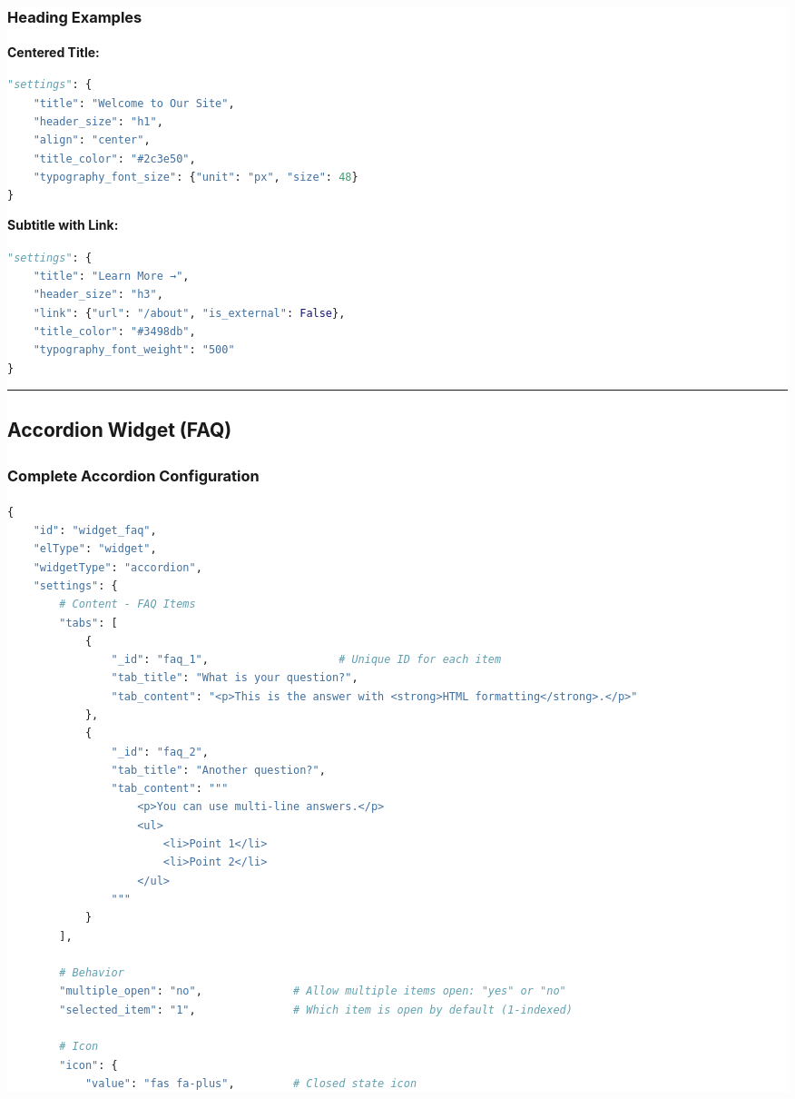 ### Heading Examples

**Centered Title:**

```python
"settings": {
    "title": "Welcome to Our Site",
    "header_size": "h1",
    "align": "center",
    "title_color": "#2c3e50",
    "typography_font_size": {"unit": "px", "size": 48}
}
```

**Subtitle with Link:**

```python
"settings": {
    "title": "Learn More →",
    "header_size": "h3",
    "link": {"url": "/about", "is_external": False},
    "title_color": "#3498db",
    "typography_font_weight": "500"
}
```

---

## Accordion Widget (FAQ)

### Complete Accordion Configuration

```python
{
    "id": "widget_faq",
    "elType": "widget",
    "widgetType": "accordion",
    "settings": {
        # Content - FAQ Items
        "tabs": [
            {
                "_id": "faq_1",                    # Unique ID for each item
                "tab_title": "What is your question?",
                "tab_content": "<p>This is the answer with <strong>HTML formatting</strong>.</p>"
            },
            {
                "_id": "faq_2",
                "tab_title": "Another question?",
                "tab_content": """
                    <p>You can use multi-line answers.</p>
                    <ul>
                        <li>Point 1</li>
                        <li>Point 2</li>
                    </ul>
                """
            }
        ],

        # Behavior
        "multiple_open": "no",              # Allow multiple items open: "yes" or "no"
        "selected_item": "1",               # Which item is open by default (1-indexed)

        # Icon
        "icon": {
            "value": "fas fa-plus",         # Closed state icon
```